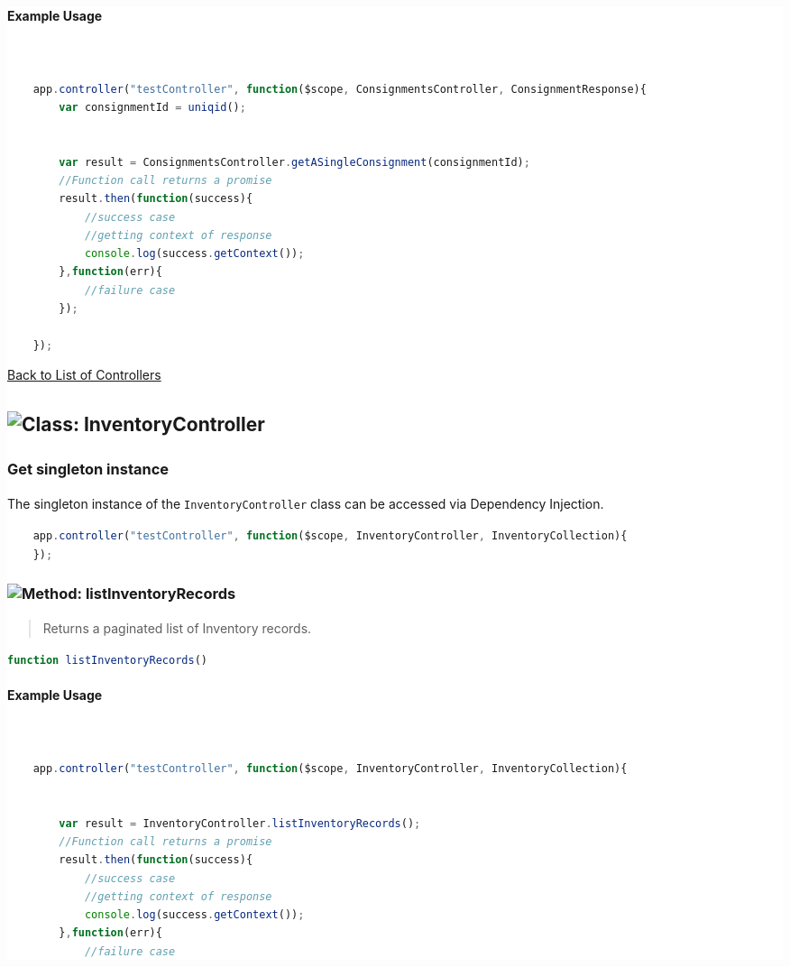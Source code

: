 

#### Example Usage

```javascript


	app.controller("testController", function($scope, ConsignmentsController, ConsignmentResponse){
        var consignmentId = uniqid();


		var result = ConsignmentsController.getASingleConsignment(consignmentId);
        //Function call returns a promise
        result.then(function(success){
			//success case
			//getting context of response
			console.log(success.getContext());
		},function(err){
			//failure case
		});

	});
```



[Back to List of Controllers](#list_of_controllers)

## <a name="inventory_controller"></a>![Class: ](https://apidocs.io/img/class.png ".InventoryController") InventoryController

### Get singleton instance

The singleton instance of the ``` InventoryController ``` class can be accessed via Dependency Injection.

```js
	app.controller("testController", function($scope, InventoryController, InventoryCollection){
	});
```

### <a name="list_inventory_records"></a>![Method: ](https://apidocs.io/img/method.png ".InventoryController.listInventoryRecords") listInventoryRecords

> Returns a paginated list of Inventory records.


```javascript
function listInventoryRecords()
```

#### Example Usage

```javascript


	app.controller("testController", function($scope, InventoryController, InventoryCollection){


		var result = InventoryController.listInventoryRecords();
        //Function call returns a promise
        result.then(function(success){
			//success case
			//getting context of response
			console.log(success.getContext());
		},function(err){
			//failure case
```